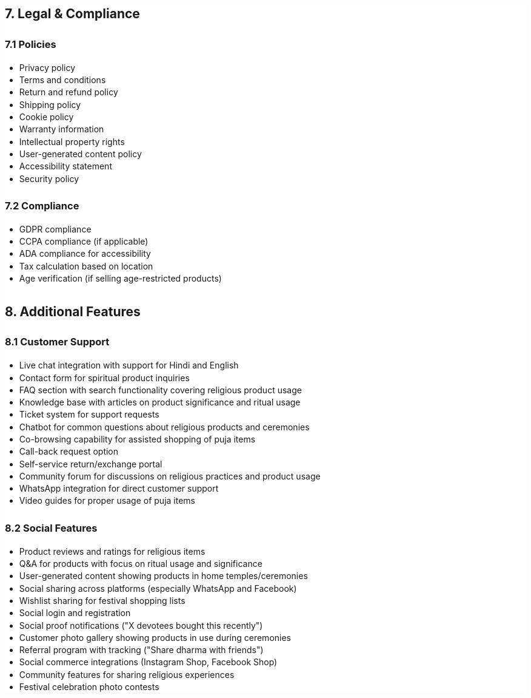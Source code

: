 ## 7. Legal & Compliance

### 7.1 Policies
- Privacy policy
- Terms and conditions
- Return and refund policy
- Shipping policy
- Cookie policy
- Warranty information
- Intellectual property rights
- User-generated content policy
- Accessibility statement
- Security policy

### 7.2 Compliance
- GDPR compliance
- CCPA compliance (if applicable)
- ADA compliance for accessibility
- Tax calculation based on location
- Age verification (if selling age-restricted products)

## 8. Additional Features

### 8.1 Customer Support
- Live chat integration with support for Hindi and English
- Contact form for spiritual product inquiries
- FAQ section with search functionality covering religious product usage
- Knowledge base with articles on product significance and ritual usage
- Ticket system for support requests
- Chatbot for common questions about religious products and ceremonies
- Co-browsing capability for assisted shopping of puja items
- Call-back request option
- Self-service return/exchange portal
- Community forum for discussions on religious practices and product usage
- WhatsApp integration for direct customer support
- Video guides for proper usage of puja items

### 8.2 Social Features
- Product reviews and ratings for religious items
- Q&A for products with focus on ritual usage and significance
- User-generated content showing products in home temples/ceremonies
- Social sharing across platforms (especially WhatsApp and Facebook)
- Wishlist sharing for festival shopping lists
- Social login and registration
- Social proof notifications ("X devotees bought this recently")
- Customer photo gallery showing products in use during ceremonies
- Referral program with tracking ("Share dharma with friends")
- Social commerce integrations (Instagram Shop, Facebook Shop)
- Community features for sharing religious experiences
- Festival celebration photo contests
